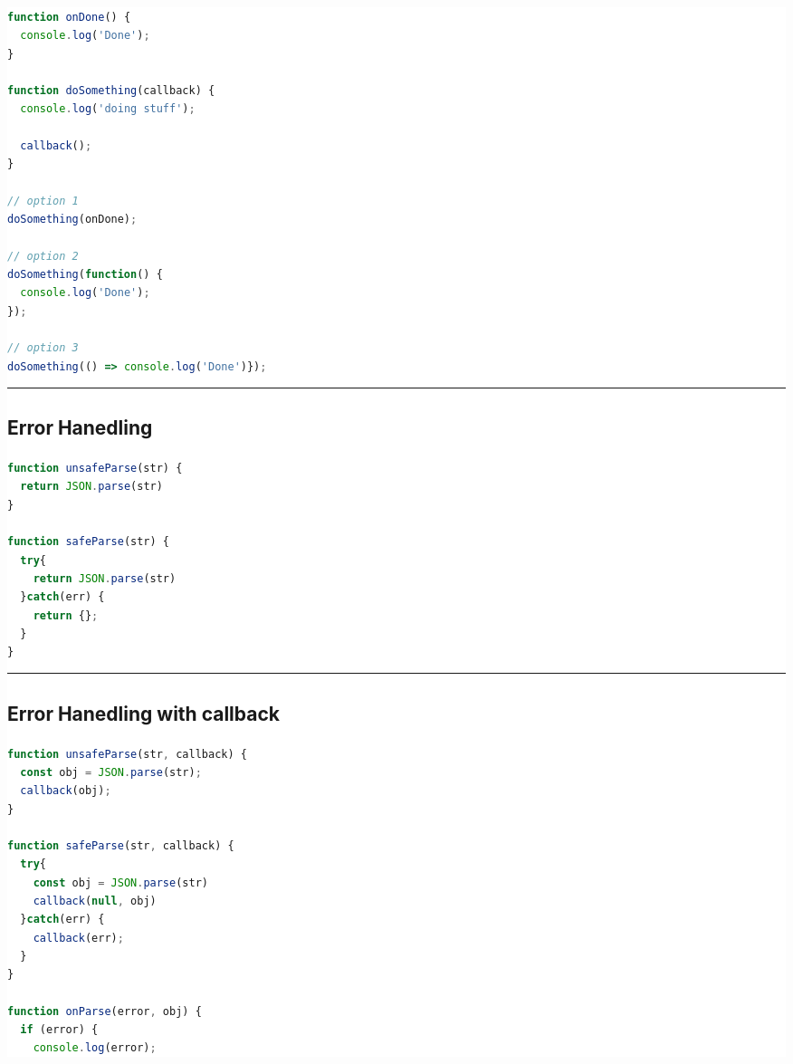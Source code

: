 ```js
function onDone() {
  console.log('Done');
}

function doSomething(callback) {
  console.log('doing stuff');

  callback();
}

// option 1
doSomething(onDone);

// option 2
doSomething(function() {
  console.log('Done');
});

// option 3
doSomething(() => console.log('Done')});

```

-------

## Error Hanedling

```js
function unsafeParse(str) {
  return JSON.parse(str)
}

function safeParse(str) {
  try{
    return JSON.parse(str)
  }catch(err) {
    return {};
  }
}

```

-------

## Error Hanedling with callback

```js
function unsafeParse(str, callback) {
  const obj = JSON.parse(str);
  callback(obj);
}

function safeParse(str, callback) {
  try{
    const obj = JSON.parse(str)
    callback(null, obj)
  }catch(err) {
    callback(err);
  }
}

function onParse(error, obj) {
  if (error) {
    console.log(error);
```